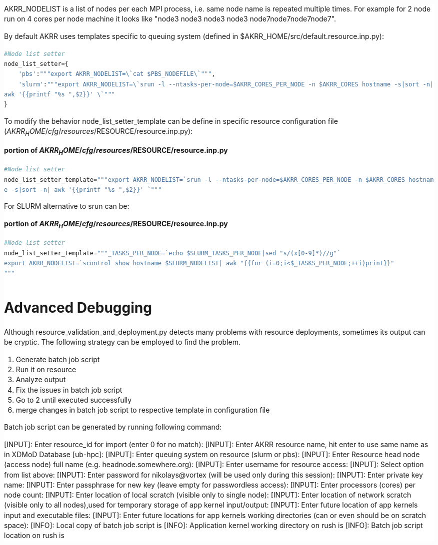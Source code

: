 AKRR_NODELIST is a list of nodes per each MPI process, i.e. same node name is 
repeated multiple times. For example for 2 node run on 4 cores per node machine 
it looks like "node3 node3 node3 node3 node7node7node7node7".

  

By default AKRR uses templates specific to queuing system (defined in 
$AKRR_HOME/src/default.resource.inp.py):

```python
#Node list setter
node_list_setter={
    'pbs':"""export AKRR_NODELIST=\`cat $PBS_NODEFILE\`""",
    'slurm':"""export AKRR_NODELIST=\`srun -l --ntasks-per-node=$AKRR_CORES_PER_NODE -n $AKRR_CORES hostname -s|sort -n| awk '{{printf "%s ",$2}}' \`"""
}
```

To modify the behavior node_list_setter_template can be define in specific resource 
configuration file ($AKRR_HOME/cfg/resources/$RESOURCE/resource.inp.py):

**portion of $AKRR_HOME/cfg/resources/$RESOURCE/resource.inp.py**

```python
#Node list setter
node_list_setter_template="""export AKRR_NODELIST=`srun -l --ntasks-per-node=$AKRR_CORES_PER_NODE -n $AKRR_CORES hostname -s|sort -n| awk '{{printf "%s ",$2}}' `"""
```

For SLURM alternative to srun can be:

**portion of $AKRR_HOME/cfg/resources/$RESOURCE/resource.inp.py**

```python
#Node list setter
node_list_setter_template="""_TASKS_PER_NODE=`echo $SLURM_TASKS_PER_NODE|sed "s/(x[0-9]*)//g"`
export AKRR_NODELIST=`scontrol show hostname $SLURM_NODELIST| awk "{{for (i=0;i<$_TASKS_PER_NODE;++i)print}}"
"""
```

# Advanced Debugging

Although resource_validation_and_deployment.py detects many problems with 
resource deployments, sometimes its output can be cryptic. The following 
strategy can be employed to find the problem.

1.  Generate batch job script
2.  Run it on resource
3.  Analyze output
4.  Fix the issues in batch job script
5.  Go to 2 until executed successfully
6.  merge changes in batch job script to respective template in configuration 
file

Batch job script can be generated by running following command:


[INPUT]: Enter resource_id for import (enter 0 for no match):
[INPUT]: Enter AKRR resource name, hit enter to use same name as in XDMoD Database [ub-hpc]:
[INPUT]: Enter queuing system on resource (slurm or pbs): 
[INPUT]: Enter Resource head node (access node) full name (e.g. headnode.somewhere.org):
[INPUT]: Enter username for resource access:
[INPUT]: Select option from list above:
[INPUT]: Enter password for nikolays@vortex (will be used only during this session):
[INPUT]: Enter private key name:
[INPUT]: Enter passphrase for new key (leave empty for passwordless access):
[INPUT]: Enter processors (cores) per node count:
[INPUT]: Enter location of local scratch (visible only to single node):
[INPUT]: Enter location of network scratch (visible only to all nodes),used for temporary storage of app kernel input/output:
[INPUT]: Enter future location of app kernels input and executable files:
[INPUT]: Enter future locations for app kernels working directories (can or even should be on scratch space):
[INFO]: Local copy of batch job script is 
[INFO]: Application kernel working directory on rush is 
[INFO]: Batch job script location on rush is 